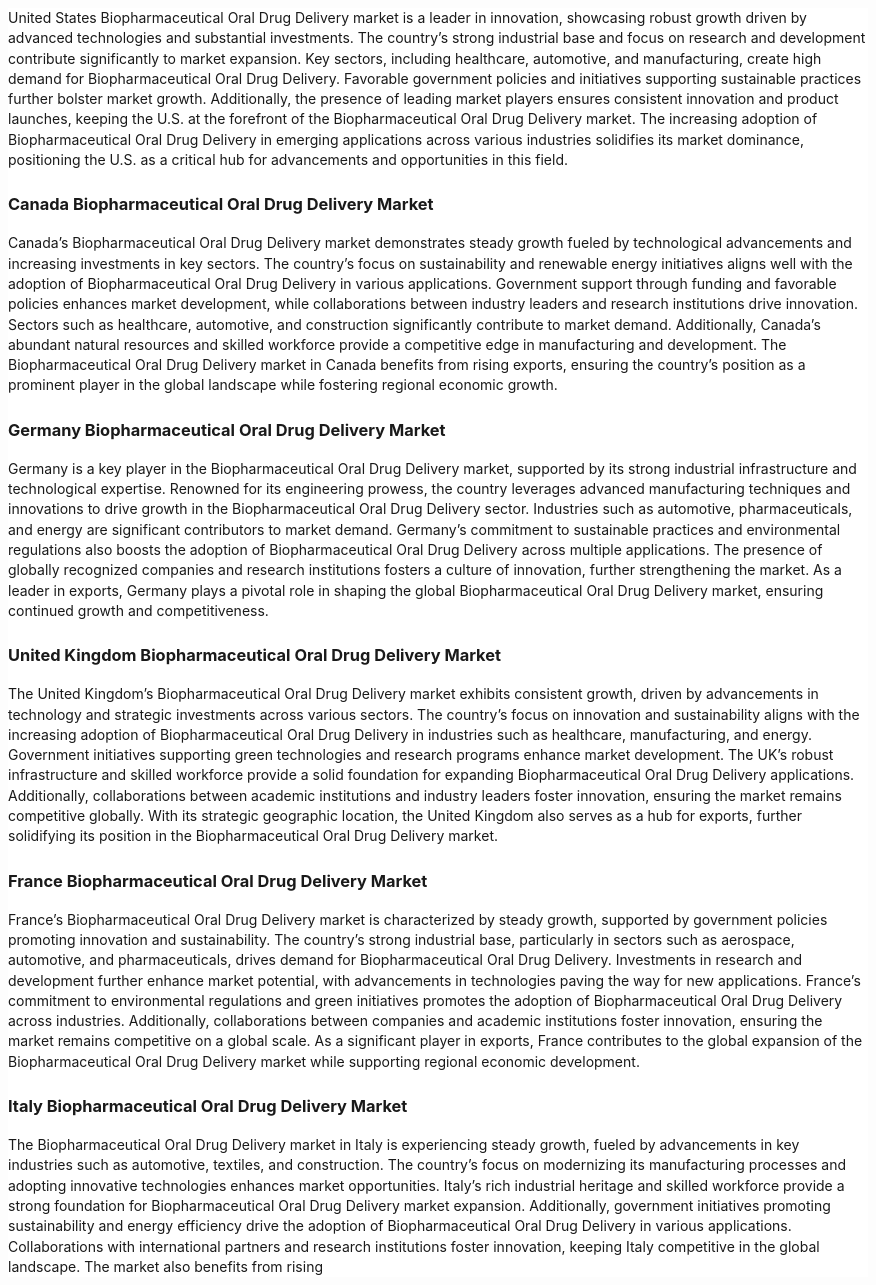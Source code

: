 United States Biopharmaceutical Oral Drug Delivery market is a leader in innovation, showcasing robust growth driven by advanced technologies and substantial investments. The country&rsquo;s strong industrial base and focus on research and development contribute significantly to market expansion. Key sectors, including healthcare, automotive, and manufacturing, create high demand for Biopharmaceutical Oral Drug Delivery. Favorable government policies and initiatives supporting sustainable practices further bolster market growth. Additionally, the presence of leading market players ensures consistent innovation and product launches, keeping the U.S. at the forefront of the Biopharmaceutical Oral Drug Delivery market. The increasing adoption of Biopharmaceutical Oral Drug Delivery in emerging applications across various industries solidifies its market dominance, positioning the U.S. as a critical hub for advancements and opportunities in this field.</p><h3>Canada Biopharmaceutical Oral Drug Delivery Market</h3><p>Canada&rsquo;s Biopharmaceutical Oral Drug Delivery market demonstrates steady growth fueled by technological advancements and increasing investments in key sectors. The country&rsquo;s focus on sustainability and renewable energy initiatives aligns well with the adoption of Biopharmaceutical Oral Drug Delivery in various applications. Government support through funding and favorable policies enhances market development, while collaborations between industry leaders and research institutions drive innovation. Sectors such as healthcare, automotive, and construction significantly contribute to market demand. Additionally, Canada&rsquo;s abundant natural resources and skilled workforce provide a competitive edge in manufacturing and development. The Biopharmaceutical Oral Drug Delivery market in Canada benefits from rising exports, ensuring the country&rsquo;s position as a prominent player in the global landscape while fostering regional economic growth.</p><h3>Germany Biopharmaceutical Oral Drug Delivery Market</h3><p>Germany is a key player in the Biopharmaceutical Oral Drug Delivery market, supported by its strong industrial infrastructure and technological expertise. Renowned for its engineering prowess, the country leverages advanced manufacturing techniques and innovations to drive growth in the Biopharmaceutical Oral Drug Delivery sector. Industries such as automotive, pharmaceuticals, and energy are significant contributors to market demand. Germany&rsquo;s commitment to sustainable practices and environmental regulations also boosts the adoption of Biopharmaceutical Oral Drug Delivery across multiple applications. The presence of globally recognized companies and research institutions fosters a culture of innovation, further strengthening the market. As a leader in exports, Germany plays a pivotal role in shaping the global Biopharmaceutical Oral Drug Delivery market, ensuring continued growth and competitiveness.</p><h3>United Kingdom Biopharmaceutical Oral Drug Delivery Market</h3><p>The United Kingdom&rsquo;s Biopharmaceutical Oral Drug Delivery market exhibits consistent growth, driven by advancements in technology and strategic investments across various sectors. The country&rsquo;s focus on innovation and sustainability aligns with the increasing adoption of Biopharmaceutical Oral Drug Delivery in industries such as healthcare, manufacturing, and energy. Government initiatives supporting green technologies and research programs enhance market development. The UK&rsquo;s robust infrastructure and skilled workforce provide a solid foundation for expanding Biopharmaceutical Oral Drug Delivery applications. Additionally, collaborations between academic institutions and industry leaders foster innovation, ensuring the market remains competitive globally. With its strategic geographic location, the United Kingdom also serves as a hub for exports, further solidifying its position in the Biopharmaceutical Oral Drug Delivery market.</p><h3>France Biopharmaceutical Oral Drug Delivery Market</h3><p>France&rsquo;s Biopharmaceutical Oral Drug Delivery market is characterized by steady growth, supported by government policies promoting innovation and sustainability. The country&rsquo;s strong industrial base, particularly in sectors such as aerospace, automotive, and pharmaceuticals, drives demand for Biopharmaceutical Oral Drug Delivery. Investments in research and development further enhance market potential, with advancements in technologies paving the way for new applications. France&rsquo;s commitment to environmental regulations and green initiatives promotes the adoption of Biopharmaceutical Oral Drug Delivery across industries. Additionally, collaborations between companies and academic institutions foster innovation, ensuring the market remains competitive on a global scale. As a significant player in exports, France contributes to the global expansion of the Biopharmaceutical Oral Drug Delivery market while supporting regional economic development.</p><h3>Italy Biopharmaceutical Oral Drug Delivery Market</h3><p>The Biopharmaceutical Oral Drug Delivery market in Italy is experiencing steady growth, fueled by advancements in key industries such as automotive, textiles, and construction. The country&rsquo;s focus on modernizing its manufacturing processes and adopting innovative technologies enhances market opportunities. Italy&rsquo;s rich industrial heritage and skilled workforce provide a strong foundation for Biopharmaceutical Oral Drug Delivery market expansion. Additionally, government initiatives promoting sustainability and energy efficiency drive the adoption of Biopharmaceutical Oral Drug Delivery in various applications. Collaborations with international partners and research institutions foster innovation, keeping Italy competitive in the global landscape. The market also benefits from rising